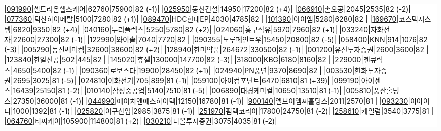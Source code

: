 |[091990](https://finance.daum.net/quotes/A091990)|셀트리온헬스케어|62760|75900|82 (-1)|
|[025950](https://finance.daum.net/quotes/A025950)|동신건설|14950|17200|82 (+4)|
|[066910](https://finance.daum.net/quotes/A066910)|손오공|2045|2535|82 (-2)|
|[077360](https://finance.daum.net/quotes/A077360)|덕산하이메탈|5100|7280|82 (+1)|
|[089470](https://finance.daum.net/quotes/A089470)|HDC현대EP|4030|4785|82 |
|[101390](https://finance.daum.net/quotes/A101390)|아이엠|5280|6280|82 |
|[169670](https://finance.daum.net/quotes/A169670)|코스텍시스템|6820|9350|82 (+4)|
|[040160](https://finance.daum.net/quotes/A040160)|누리플렉스|5250|5780|82 (+2)|
|[024060](https://finance.daum.net/quotes/A024060)|흥구석유|5970|7960|82 (+1)|
|[033240](https://finance.daum.net/quotes/A033240)|자화전자|22600|27300|82 (-1)|
|[122990](https://finance.daum.net/quotes/A122990)|와이솔|7040|7720|82 |
|[090355](https://finance.daum.net/quotes/A090355)|노루페인트우|15450|20800|82 (-5)|
|[058400](https://finance.daum.net/quotes/A058400)|KNN|914|1076|82 (-3)|
|[005290](https://finance.daum.net/quotes/A005290)|동진쎄미켐|32600|38600|82 (+2)|
|[128940](https://finance.daum.net/quotes/A128940)|한미약품|264672|330500|82 (-1)|
|[001200](https://finance.daum.net/quotes/A001200)|유진투자증권|2600|3600|82 |
|[123840](https://finance.daum.net/quotes/A123840)|한일진공|502|445|82 |
|[145020](https://finance.daum.net/quotes/A145020)|휴젤|130000|147700|82 (-3)|
|[318000](https://finance.daum.net/quotes/A318000)|KBG|6180|8160|82 |
|[229000](https://finance.daum.net/quotes/A229000)|젠큐릭스|4650|5400|82 (-1)|
|[090360](https://finance.daum.net/quotes/A090360)|로보스타|19900|28450|82 (+1)|
|[024940](https://finance.daum.net/quotes/A024940)|PN풍년|9370|8690|82 |
|[003530](https://finance.daum.net/quotes/A003530)|한화투자증권|2695|3025|81 (-5)|
|[024810](https://finance.daum.net/quotes/A024810)|이화전기|705|899|81 (-1)|
|[059100](https://finance.daum.net/quotes/A059100)|아이컴포넌트|6470|6810|81 (+39)|
|[099190](https://finance.daum.net/quotes/A099190)|아이센스|16439|25150|81 (-2)|
|[010140](https://finance.daum.net/quotes/A010140)|삼성중공업|5140|7510|81 (-5)|
|[006890](https://finance.daum.net/quotes/A006890)|태경케미컬|10650|13510|81 (-1)|
|[005810](https://finance.daum.net/quotes/A005810)|풍산홀딩스|27350|36000|81 (-1)|
|[044990](https://finance.daum.net/quotes/A044990)|에이치엔에스하이텍|12150|16780|81 (-1)|
|[900140](https://finance.daum.net/quotes/A900140)|엘브이엠씨홀딩스|2011|2570|81 |
|[093230](https://finance.daum.net/quotes/A093230)|이아이디|1000|1392|81 (-1)|
|[025820](https://finance.daum.net/quotes/A025820)|이구산업|2985|3875|81 (-1)|
|[251970](https://finance.daum.net/quotes/A251970)|펌텍코리아|17800|24750|81 (-2)|
|[258610](https://finance.daum.net/quotes/A258610)|케일럼|3540|3775|81 |
|[064760](https://finance.daum.net/quotes/A064760)|티씨케이|105900|114800|81 (+2)|
|[030210](https://finance.daum.net/quotes/A030210)|다올투자증권|3075|4035|81 (-2)|
